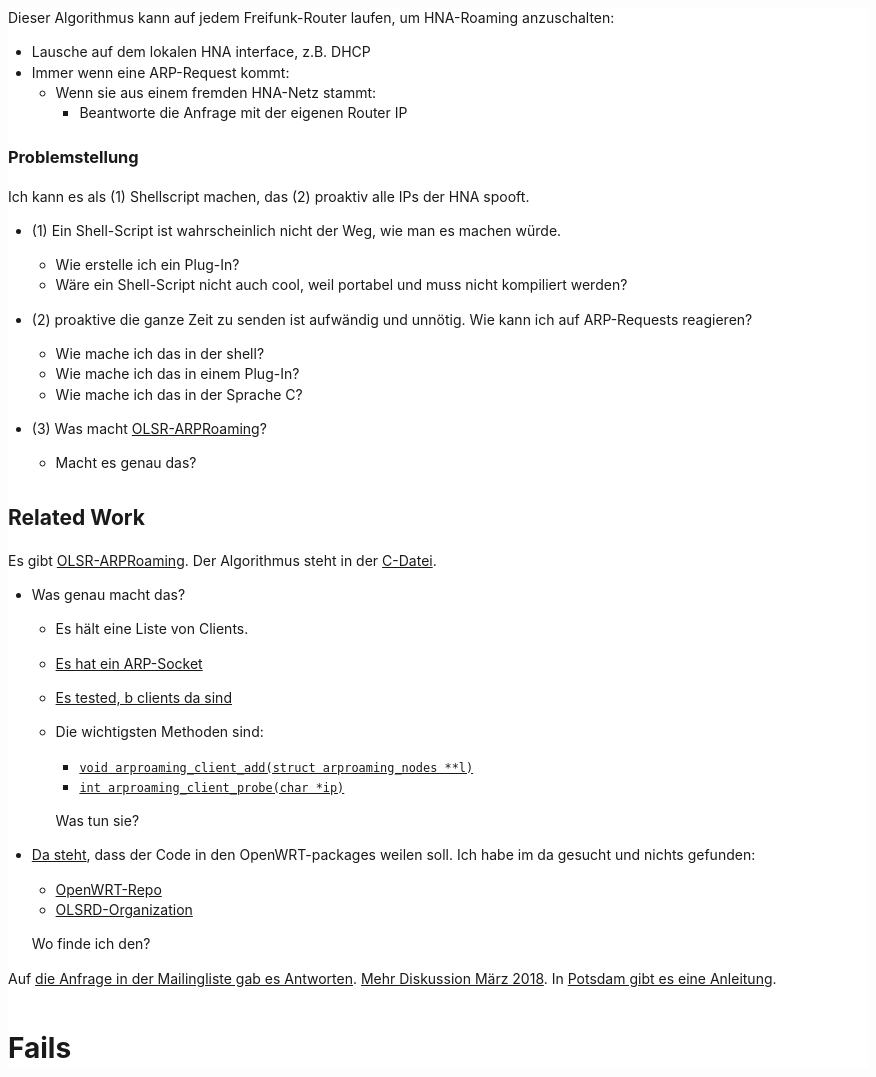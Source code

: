 Dieser Algorithmus kann auf jedem Freifunk-Router laufen, um HNA-Roaming anzuschalten:

- Lausche auf dem lokalen HNA interface, z.B. DHCP
- Immer wenn eine ARP-Request kommt:
  - Wenn sie aus einem fremden  HNA-Netz stammt:
     - Beantworte die Anfrage mit der eigenen Router IP
     
### Problemstellung
[Problemstellung]: #problemstellung

Ich kann es als (1) Shellscript machen, das (2) proaktiv alle IPs der HNA spooft.
- (1) Ein Shell-Script ist wahrscheinlich nicht der Weg, wie man es machen würde.
  - Wie erstelle ich ein Plug-In?
  - Wäre ein Shell-Script nicht auch cool, weil portabel und muss nicht kompiliert werden?
- (2) proaktive die ganze Zeit zu senden ist aufwändig und unnötig.
      Wie kann ich auf ARP-Requests reagieren?
      
  - Wie mache ich das in der shell?
  - Wie mache ich das in einem Plug-In?
  - Wie mache ich das in der Sprache C?
- (3) Was macht [OLSR-ARPRoaming][olsr-arproaming]?
  - Macht es genau das?

Related Work
------------

Es gibt [OLSR-ARPRoaming][olsr-arproaming].
Der Algorithmus steht in der [C-Datei][arp-source].
- Was genau macht das?
  - Es hält eine Liste von Clients.
  - [Es hat ein ARP-Socket](https://sourceforge.net/p/olsr-arproaming/code/HEAD/tree/src/olsrd_arproaming.c#l340)
  - [Es tested, b clients da sind](https://sourceforge.net/p/olsr-arproaming/code/HEAD/tree/src/olsrd_arproaming.c#l244)
  - Die wichtigsten Methoden sind:
    - [`void arproaming_client_add(struct arproaming_nodes **l)`](https://sourceforge.net/p/olsr-arproaming/code/HEAD/tree/src/olsrd_arproaming.c#l244)
    - [`int arproaming_client_probe(char *ip)`](https://sourceforge.net/p/olsr-arproaming/code/HEAD/tree/src/olsrd_arproaming.c#l207)
    
    Was tun sie?
- [Da steht][olsr-arproaming], dass der Code in den OpenWRT-packages weilen soll.
  Ich habe im da gesucht und nichts gefunden:
  - [OpenWRT-Repo][openwrt-repo-suche]
  - [OLSRD-Organization](https://github.com/search?q=org%3AOLSR+arproaming)
  
  Wo finde ich den?
  
Auf [die Anfrage in der Mailingliste gab es Antworten][mail].
[Mehr Diskussion März 2018](https://lists.berlin.freifunk.net/pipermail/berlin/2018-March/037451.html).
In [Potsdam gibt es eine Anleitung][roaming-potsdam].

[olsr-arproaming]: http://olsr-arproaming.sourceforge.net/
[arp-source]: https://sourceforge.net/p/olsr-arproaming/code/HEAD/tree/src/olsrd_arproaming.c
[openwrt-repo-suche]: https://github.com/search?q=org%3Aopenwrt+arproaming
[mail]: https://lists.berlin.freifunk.net/pipermail/berlin/2017-March/035415.html
[roaming-potsdam]: https://wiki.freifunk-potsdam.de/Roaming
  
Fails
=====
